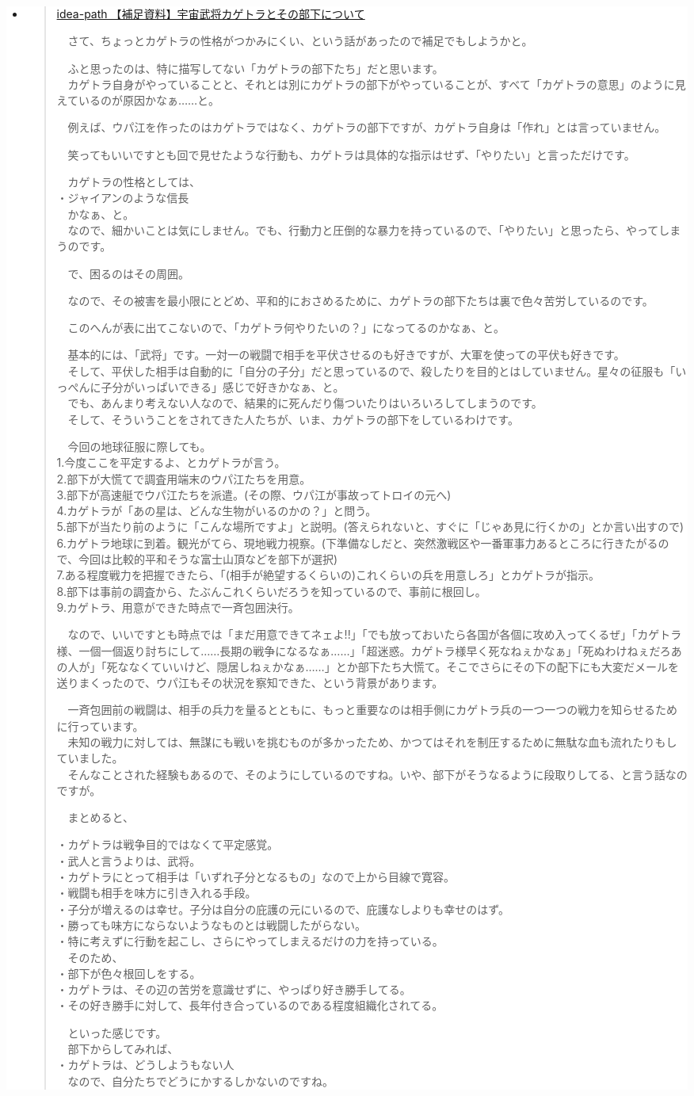 * 	> [idea-path 【補足資料】宇宙武将カゲトラとその部下について](http://idea-path.appspot.com/8r/node17)
	> 
	>　さて、ちょっとカゲトラの性格がつかみにくい、という話があったので補足でもしようかと。  
	>  
	>　ふと思ったのは、特に描写してない「カゲトラの部下たち」だと思います。  
	>　カゲトラ自身がやっていることと、それとは別にカゲトラの部下がやっていることが、すべて「カゲトラの意思」のように見えているのが原因かなぁ……と。  
	>  
	>　例えば、ウパ江を作ったのはカゲトラではなく、カゲトラの部下ですが、カゲトラ自身は「作れ」とは言っていません。  
	>  
	>　笑ってもいいですとも回で見せたような行動も、カゲトラは具体的な指示はせず、「やりたい」と言っただけです。  
	>  
	>　カゲトラの性格としては、  
	>・ジャイアンのような信長  
	>　かなぁ、と。  
	>　なので、細かいことは気にしません。でも、行動力と圧倒的な暴力を持っているので、「やりたい」と思ったら、やってしまうのです。  
	>  
	>　で、困るのはその周囲。  
	>  
	>　なので、その被害を最小限にとどめ、平和的におさめるために、カゲトラの部下たちは裏で色々苦労しているのです。  
	>  
	>　このへんが表に出てこないので、「カゲトラ何やりたいの？」になってるのかなぁ、と。  
	>  
	>　基本的には、「武将」です。一対一の戦闘で相手を平伏させるのも好きですが、大軍を使っての平伏も好きです。  
	>　そして、平伏した相手は自動的に「自分の子分」だと思っているので、殺したりを目的とはしていません。星々の征服も「いっぺんに子分がいっぱいできる」感じで好きかなぁ、と。  
	>　でも、あんまり考えない人なので、結果的に死んだり傷ついたりはいろいろしてしまうのです。  
	>　そして、そういうことをされてきた人たちが、いま、カゲトラの部下をしているわけです。  
	>  
	>　今回の地球征服に際しても。  
	>1.今度ここを平定するよ、とカゲトラが言う。  
	>2.部下が大慌てで調査用端末のウパ江たちを用意。  
	>3.部下が高速艇でウパ江たちを派遣。(その際、ウパ江が事故ってトロイの元へ)  
	>4.カゲトラが「あの星は、どんな生物がいるのかの？」と問う。  
	>5.部下が当たり前のように「こんな場所ですよ」と説明。(答えられないと、すぐに「じゃあ見に行くかの」とか言い出すので)  
	>6.カゲトラ地球に到着。観光がてら、現地戦力視察。(下準備なしだと、突然激戦区や一番軍事力あるところに行きたがるので、今回は比較的平和そうな富士山頂などを部下が選択)  
	>7.ある程度戦力を把握できたら、「(相手が絶望するくらいの)これくらいの兵を用意しろ」とカゲトラが指示。  
	>8.部下は事前の調査から、たぶんこれくらいだろうを知っているので、事前に根回し。  
	>9.カゲトラ、用意ができた時点で一斉包囲決行。  
	>  
	>　なので、いいですとも時点では「まだ用意できてネェよ!!」「でも放っておいたら各国が各個に攻め入ってくるぜ」「カゲトラ様、一個一個返り討ちにして……長期の戦争になるなぁ……」「超迷惑。カゲトラ様早く死なねぇかなぁ」「死ぬわけねぇだろあの人が」「死ななくていいけど、隠居しねぇかなぁ……」とか部下たち大慌て。そこでさらにその下の配下にも大変だメールを送りまくったので、ウパ江もその状況を察知できた、という背景があります。  
	>  
	>　一斉包囲前の戦闘は、相手の兵力を量るとともに、もっと重要なのは相手側にカゲトラ兵の一つ一つの戦力を知らせるために行っています。  
	>　未知の戦力に対しては、無謀にも戦いを挑むものが多かったため、かつてはそれを制圧するために無駄な血も流れたりもしていました。  
	>　そんなことされた経験もあるので、そのようにしているのですね。いや、部下がそうなるように段取りしてる、と言う話なのですが。  
	>  
	>　まとめると、  
	>  
	>・カゲトラは戦争目的ではなくて平定感覚。  
	>・武人と言うよりは、武将。  
	>・カゲトラにとって相手は「いずれ子分となるもの」なので上から目線で寛容。  
	>・戦闘も相手を味方に引き入れる手段。  
	>・子分が増えるのは幸せ。子分は自分の庇護の元にいるので、庇護なしよりも幸せのはず。  
	>・勝っても味方にならないようなものとは戦闘したがらない。  
	>・特に考えずに行動を起こし、さらにやってしまえるだけの力を持っている。  
	>　そのため、  
	>・部下が色々根回しをする。  
	>・カゲトラは、その辺の苦労を意識せずに、やっぱり好き勝手してる。  
	>・その好き勝手に対して、長年付き合っているのである程度組織化されてる。  
	>  
	>　といった感じです。  
	>　部下からしてみれば、  
	>・カゲトラは、どうしようもない人  
	>　なので、自分たちでどうにかするしかないのですね。  